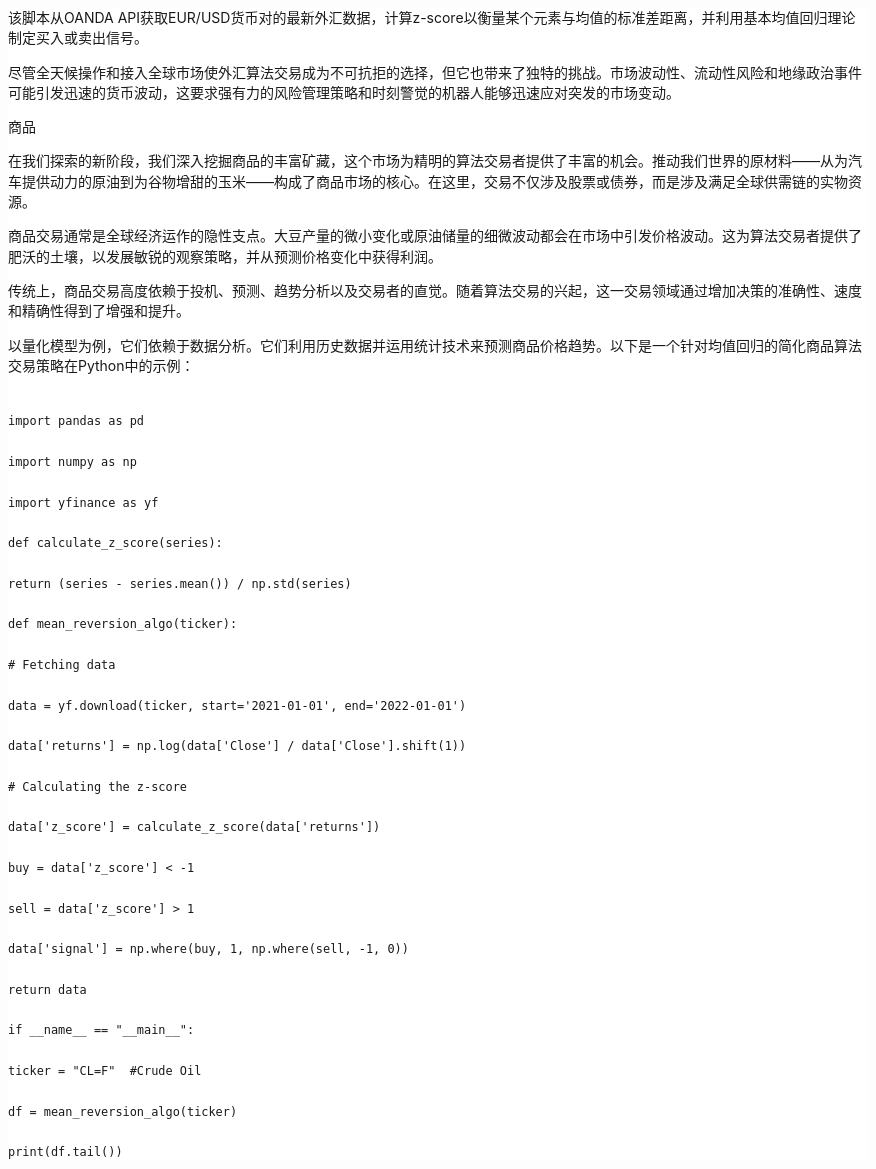 
该脚本从OANDA API获取EUR/USD货币对的最新外汇数据，计算z-score以衡量某个元素与均值的标准差距离，并利用基本均值回归理论制定买入或卖出信号。

尽管全天候操作和接入全球市场使外汇算法交易成为不可抗拒的选择，但它也带来了独特的挑战。市场波动性、流动性风险和地缘政治事件可能引发迅速的货币波动，这要求强有力的风险管理策略和时刻警觉的机器人能够迅速应对突发的市场变动。

商品

在我们探索的新阶段，我们深入挖掘商品的丰富矿藏，这个市场为精明的算法交易者提供了丰富的机会。推动我们世界的原材料——从为汽车提供动力的原油到为谷物增甜的玉米——构成了商品市场的核心。在这里，交易不仅涉及股票或债券，而是涉及满足全球供需链的实物资源。

商品交易通常是全球经济运作的隐性支点。大豆产量的微小变化或原油储量的细微波动都会在市场中引发价格波动。这为算法交易者提供了肥沃的土壤，以发展敏锐的观察策略，并从预测价格变化中获得利润。

传统上，商品交易高度依赖于投机、预测、趋势分析以及交易者的直觉。随着算法交易的兴起，这一交易领域通过增加决策的准确性、速度和精确性得到了增强和提升。

以量化模型为例，它们依赖于数据分析。它们利用历史数据并运用统计技术来预测商品价格趋势。以下是一个针对均值回归的简化商品算法交易策略在Python中的示例：

```pypython

import pandas as pd

import numpy as np

import yfinance as yf

def calculate_z_score(series):

return (series - series.mean()) / np.std(series)

def mean_reversion_algo(ticker):

# Fetching data

data = yf.download(ticker, start='2021-01-01', end='2022-01-01')

data['returns'] = np.log(data['Close'] / data['Close'].shift(1))

# Calculating the z-score

data['z_score'] = calculate_z_score(data['returns'])

buy = data['z_score'] < -1

sell = data['z_score'] > 1

data['signal'] = np.where(buy, 1, np.where(sell, -1, 0))

return data

if __name__ == "__main__":

ticker = "CL=F"  #Crude Oil

df = mean_reversion_algo(ticker)

print(df.tail())

```
